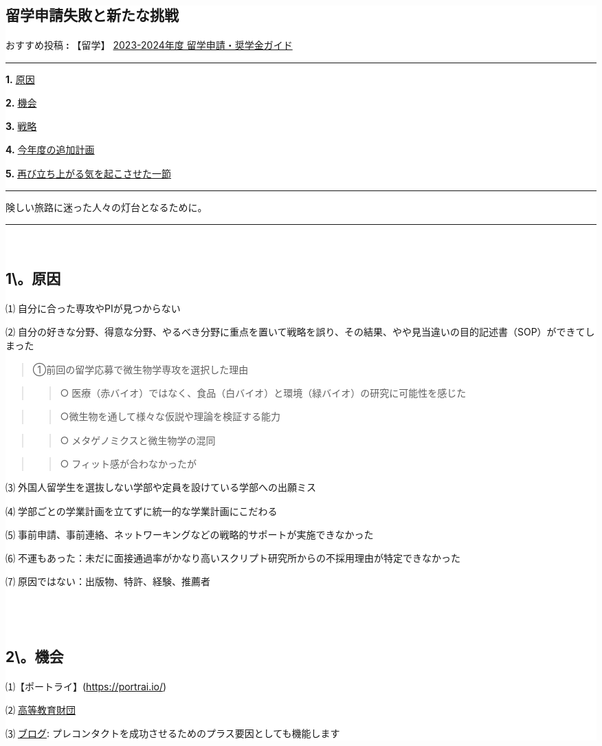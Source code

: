 ## **留学申請失敗と新たな挑戦**

おすすめ投稿 **:** 【留学】 [2023-2024年度 留学申請・奨学金ガイド](https://jb243.github.io/pages/7194)

---

**1.** [原因](#1-原因)

**2.** [機会](#2-機会)

**3.** [戦略](#3-戦略)

**4.** [今年度の追加計画](#4-今年度の追加計画)

**5.** [再び立ち上がる気を起こさせた一節](#5-再立ち上がる気を起こさせた一節)

---

険しい旅路に迷った人々の灯台となるために。

---

<br>

## **1\。原因**

⑴ 自分に合った専攻やPIが見つからない

⑵ 自分の好きな分野、得意な分野、やるべき分野に重点を置いて戦略を誤り、その結果、やや見当違いの目的記述書（SOP）ができてしまった

> ①前回の留学応募で微生物学専攻を選択した理由

>> ○ 医療（赤バイオ）ではなく、食品（白バイオ）と環境（緑バイオ）の研究に可能性を感じた

>> ○微生物を通して様々な仮説や理論を検証する能力

>> ○ メタゲノミクスと微生物学の混同

>> ○ フィット感が合わなかったが

⑶ 外国人留学生を選抜しない学部や定員を設けている学部への出願ミス

⑷ 学部ごとの学業計画を立てずに統一的な学業計画にこだわる

⑸ 事前申請、事前連絡、ネットワーキングなどの戦略的サポートが実施できなかった

⑹ 不運もあった：未だに面接通過率がかなり高いスクリプト研究所からの不採用理由が特定できなかった

⑺ 原因ではない：出版物、特許、経験、推薦者

<br>

<br>

## **2\。機会**

⑴【ポートライ】(https://portrai.io/)

⑵ [高等教育財団](https://jb243.github.io/pages/12214)

⑶ [ブログ](https://jb243.github.io/0242-01-01-0242.html): プレコンタクトを成功させるためのプラス要因としても機能します
